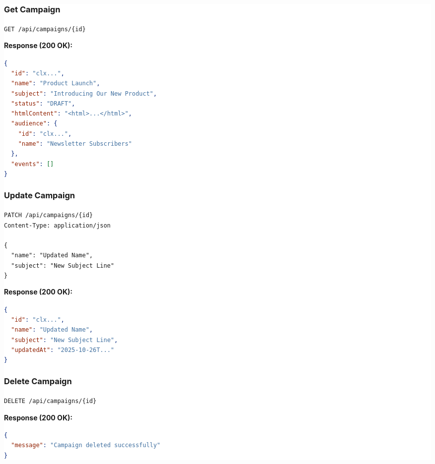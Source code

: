 ### Get Campaign
```http
GET /api/campaigns/{id}
```

**Response (200 OK):**
```json
{
  "id": "clx...",
  "name": "Product Launch",
  "subject": "Introducing Our New Product",
  "status": "DRAFT",
  "htmlContent": "<html>...</html>",
  "audience": {
    "id": "clx...",
    "name": "Newsletter Subscribers"
  },
  "events": []
}
```

### Update Campaign
```http
PATCH /api/campaigns/{id}
Content-Type: application/json

{
  "name": "Updated Name",
  "subject": "New Subject Line"
}
```

**Response (200 OK):**
```json
{
  "id": "clx...",
  "name": "Updated Name",
  "subject": "New Subject Line",
  "updatedAt": "2025-10-26T..."
}
```

### Delete Campaign
```http
DELETE /api/campaigns/{id}
```

**Response (200 OK):**
```json
{
  "message": "Campaign deleted successfully"
}
```
